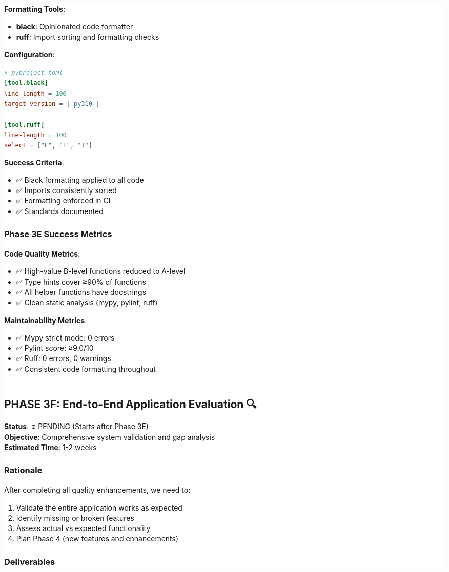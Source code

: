 **Formatting Tools**:
- **black**: Opinionated code formatter
- **ruff**: Import sorting and formatting checks

**Configuration**:
```toml
# pyproject.toml
[tool.black]
line-length = 100
target-version = ['py310']

[tool.ruff]
line-length = 100
select = ["E", "F", "I"]
```

**Success Criteria**:
- ✅ Black formatting applied to all code
- ✅ Imports consistently sorted
- ✅ Formatting enforced in CI
- ✅ Standards documented

### Phase 3E Success Metrics

**Code Quality Metrics**:
- ✅ High-value B-level functions reduced to A-level
- ✅ Type hints cover ≥90% of functions
- ✅ All helper functions have docstrings
- ✅ Clean static analysis (mypy, pylint, ruff)

**Maintainability Metrics**:
- ✅ Mypy strict mode: 0 errors
- ✅ Pylint score: ≥9.0/10
- ✅ Ruff: 0 errors, 0 warnings
- ✅ Consistent code formatting throughout

---

## PHASE 3F: End-to-End Application Evaluation 🔍

**Status**: ⏳ PENDING (Starts after Phase 3E)  
**Objective**: Comprehensive system validation and gap analysis  
**Estimated Time**: 1-2 weeks

### Rationale

After completing all quality enhancements, we need to:
1. Validate the entire application works as expected
2. Identify missing or broken features
3. Assess actual vs expected functionality
4. Plan Phase 4 (new features and enhancements)

### Deliverables

